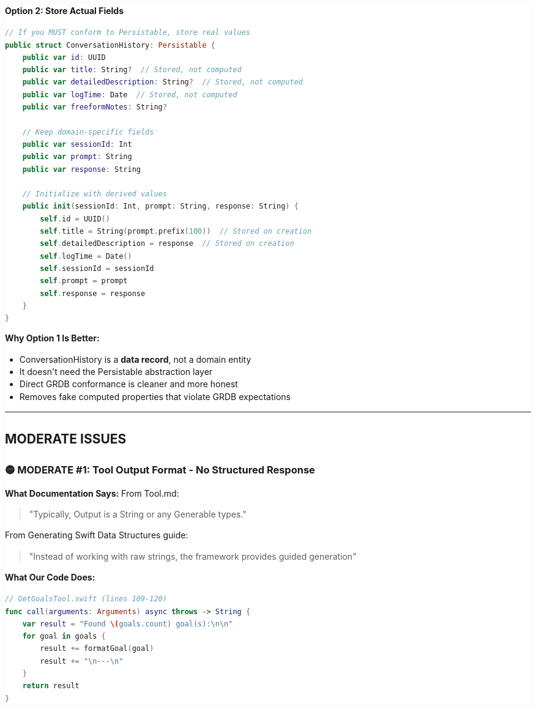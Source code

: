 **Option 2: Store Actual Fields**
```swift
// If you MUST conform to Persistable, store real values
public struct ConversationHistory: Persistable {
    public var id: UUID
    public var title: String?  // Stored, not computed
    public var detailedDescription: String?  // Stored, not computed
    public var logTime: Date  // Stored, not computed
    public var freeformNotes: String?

    // Keep domain-specific fields
    public var sessionId: Int
    public var prompt: String
    public var response: String

    // Initialize with derived values
    public init(sessionId: Int, prompt: String, response: String) {
        self.id = UUID()
        self.title = String(prompt.prefix(100))  // Stored on creation
        self.detailedDescription = response  // Stored on creation
        self.logTime = Date()
        self.sessionId = sessionId
        self.prompt = prompt
        self.response = response
    }
}
```

**Why Option 1 Is Better:**
- ConversationHistory is a **data record**, not a domain entity
- It doesn't need the Persistable abstraction layer
- Direct GRDB conformance is cleaner and more honest
- Removes fake computed properties that violate GRDB expectations

---

## MODERATE ISSUES

### 🟡 MODERATE #1: Tool Output Format - No Structured Response

**What Documentation Says:**
From Tool.md:
> "Typically, Output is a String or any Generable types."

From Generating Swift Data Structures guide:
> "Instead of working with raw strings, the framework provides guided generation"

**What Our Code Does:**
```swift
// GetGoalsTool.swift (lines 109-120)
func call(arguments: Arguments) async throws -> String {
    var result = "Found \(goals.count) goal(s):\n\n"
    for goal in goals {
        result += formatGoal(goal)
        result += "\n---\n"
    }
    return result
}
```
